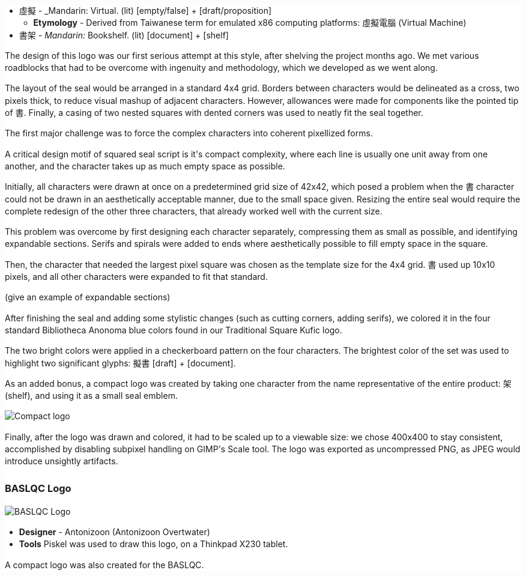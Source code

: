 * 虛擬 - _Mandarin:  Virtual. (lit) [empty/false] + [draft/proposition]
  * **Etymology** - Derived from Taiwanese term for emulated x86 computing platforms: 虛擬電腦 (Virtual Machine)
* 書架 - _Mandarin:_ Bookshelf. (lit) [document] + [shelf]

The design of this logo was our first serious attempt at this style, after shelving the project months ago. We met various roadblocks that had to be overcome with ingenuity and methodology, which we developed as we went along.

The layout of the seal would be arranged in a standard 4x4 grid. Borders between characters would be delineated as a cross, two pixels thick, to reduce visual mashup of adjacent characters. However, allowances were made for components like the pointed tip of 書. Finally, a casing of two nested squares with dented corners was used to neatly fit the seal together.

The first major challenge was to force the complex characters into coherent pixellized forms.

A critical design motif of squared seal script is it's compact complexity, where each line is usually one unit away from one another, and the character takes up as much empty space as possible.

Initially, all characters were drawn at once on a predetermined grid size of 42x42, which posed a problem when the 書 character could not be drawn in an aesthetically acceptable manner, due to the small space given. Resizing the entire seal would require the complete redesign of the other three characters, that already worked well with the current size.

This problem was overcome by first designing each character separately, compressing them as small as possible, and identifying expandable sections. Serifs and spirals were added to ends where aesthetically possible to fill empty space in the square.

Then, the character that needed the largest pixel square was chosen as the template size for the 4x4 grid. 書 used up 10x10 pixels, and all other characters were expanded to fit that standard.

(give an example of expandable sections)

After finishing the seal and adding some stylistic changes (such as cutting corners, adding serifs), we colored it in the four standard Bibliotheca Anonoma blue colors found in our Traditional Square Kufic logo. 

The two bright colors were applied in a checkerboard pattern on the four characters. The brightest color of the set was used to highlight two significant glyphs: 擬書 [draft] + [document].

As an added bonus, a compact logo was created by taking one character from the name representative of the entire product: 架 (shelf), and using it as a small seal emblem.

![Compact logo](http://i.imgur.com/egctXW8.png)

Finally, after the logo was drawn and colored, it had to be scaled up to a viewable size: we chose 400x400 to stay consistent, accomplished by disabling subpixel handling on GIMP's Scale tool. The logo was exported as uncompressed PNG, as JPEG would introduce unsightly artifacts.

### BASLQC Logo

![BASLQC Logo](http://i.imgur.com/1RFJhJ8.png)

* **Designer** - Antonizoon (Antonizoon Overtwater)
* **Tools** Piskel was used to draw this logo, on a Thinkpad X230 tablet.

A compact logo was also created for the BASLQC.
